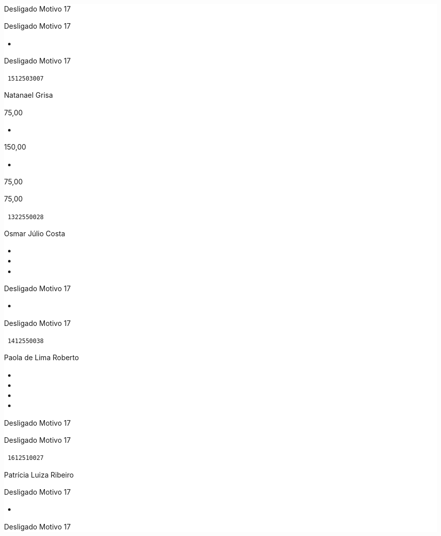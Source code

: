    Desligado Motivo 17

   Desligado Motivo 17

   -

   Desligado Motivo 17

     1512503007

   Natanael Grisa

   75,00

   -

   150,00

   -

   75,00

   75,00

     1322550028

   Osmar Júlio Costa

   -

   -

   -

   Desligado Motivo 17

   -

   Desligado Motivo 17

     1412550038

   Paola de Lima Roberto

   -

   -

   -

   -

   Desligado Motivo 17

   Desligado Motivo 17

     1612510027

   Patrícia Luiza Ribeiro

   Desligado Motivo 17

   -

   Desligado Motivo 17
